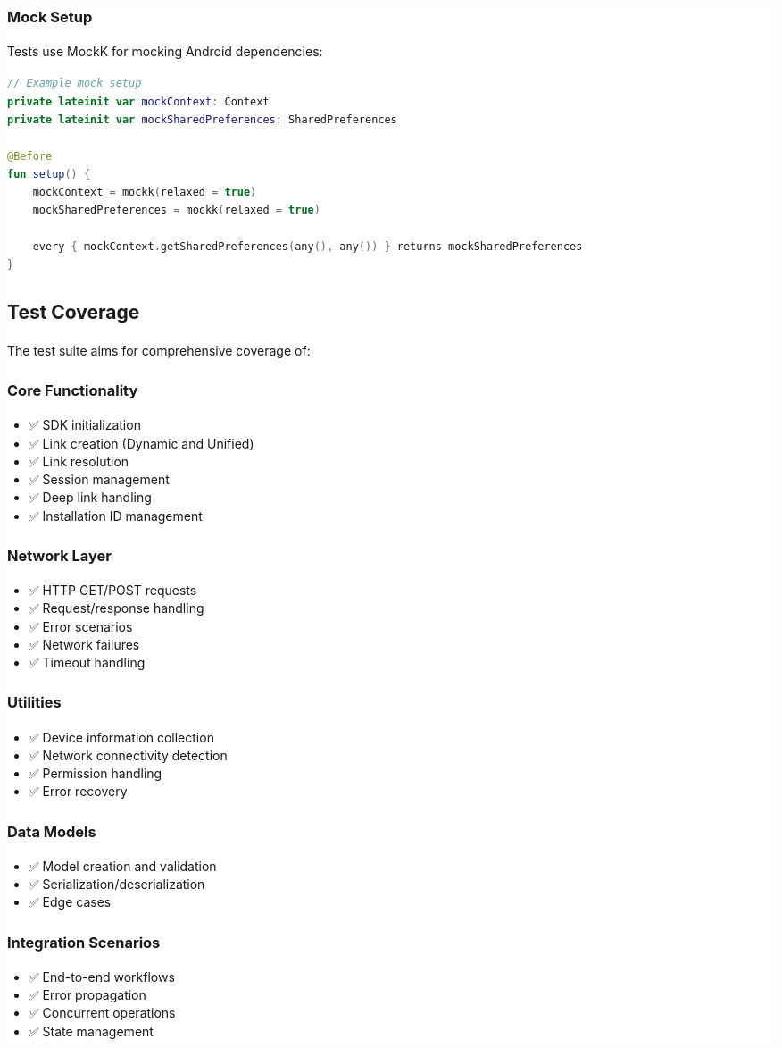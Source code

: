 ### Mock Setup

Tests use MockK for mocking Android dependencies:

```kotlin
// Example mock setup
private lateinit var mockContext: Context
private lateinit var mockSharedPreferences: SharedPreferences

@Before
fun setup() {
    mockContext = mockk(relaxed = true)
    mockSharedPreferences = mockk(relaxed = true)
    
    every { mockContext.getSharedPreferences(any(), any()) } returns mockSharedPreferences
}
```

## Test Coverage

The test suite aims for comprehensive coverage of:

### Core Functionality
- ✅ SDK initialization
- ✅ Link creation (Dynamic and Unified)
- ✅ Link resolution
- ✅ Session management
- ✅ Deep link handling
- ✅ Installation ID management

### Network Layer
- ✅ HTTP GET/POST requests
- ✅ Request/response handling
- ✅ Error scenarios
- ✅ Network failures
- ✅ Timeout handling

### Utilities
- ✅ Device information collection
- ✅ Network connectivity detection
- ✅ Permission handling
- ✅ Error recovery

### Data Models
- ✅ Model creation and validation
- ✅ Serialization/deserialization
- ✅ Edge cases

### Integration Scenarios
- ✅ End-to-end workflows
- ✅ Error propagation
- ✅ Concurrent operations
- ✅ State management
